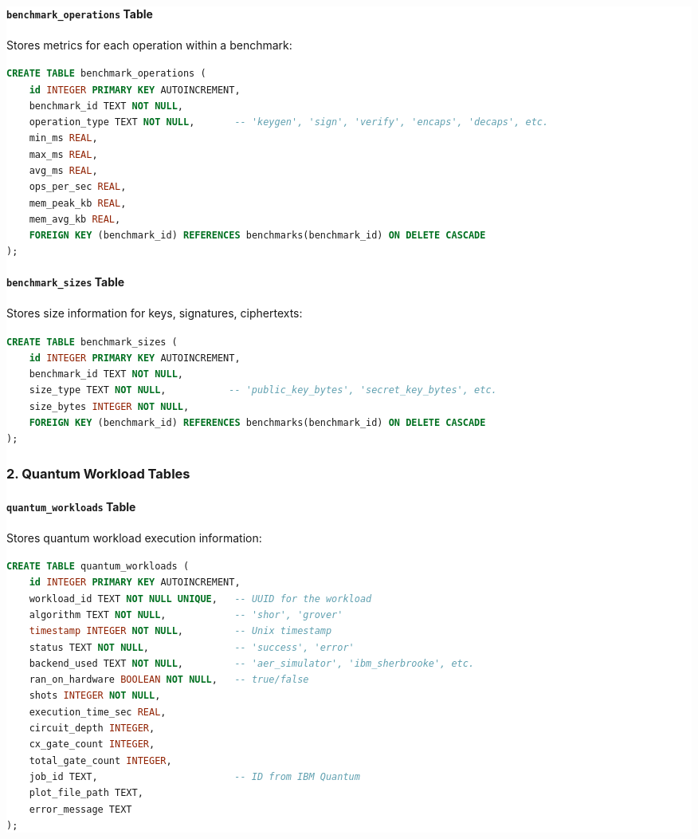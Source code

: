 #### `benchmark_operations` Table

Stores metrics for each operation within a benchmark:

```sql
CREATE TABLE benchmark_operations (
    id INTEGER PRIMARY KEY AUTOINCREMENT,
    benchmark_id TEXT NOT NULL,
    operation_type TEXT NOT NULL,       -- 'keygen', 'sign', 'verify', 'encaps', 'decaps', etc.
    min_ms REAL,
    max_ms REAL,
    avg_ms REAL,
    ops_per_sec REAL,
    mem_peak_kb REAL,
    mem_avg_kb REAL,
    FOREIGN KEY (benchmark_id) REFERENCES benchmarks(benchmark_id) ON DELETE CASCADE
);
```

#### `benchmark_sizes` Table

Stores size information for keys, signatures, ciphertexts:

```sql
CREATE TABLE benchmark_sizes (
    id INTEGER PRIMARY KEY AUTOINCREMENT,
    benchmark_id TEXT NOT NULL,
    size_type TEXT NOT NULL,           -- 'public_key_bytes', 'secret_key_bytes', etc.
    size_bytes INTEGER NOT NULL,
    FOREIGN KEY (benchmark_id) REFERENCES benchmarks(benchmark_id) ON DELETE CASCADE
);
```

### 2. Quantum Workload Tables

#### `quantum_workloads` Table

Stores quantum workload execution information:

```sql
CREATE TABLE quantum_workloads (
    id INTEGER PRIMARY KEY AUTOINCREMENT,
    workload_id TEXT NOT NULL UNIQUE,   -- UUID for the workload
    algorithm TEXT NOT NULL,            -- 'shor', 'grover'
    timestamp INTEGER NOT NULL,         -- Unix timestamp
    status TEXT NOT NULL,               -- 'success', 'error'
    backend_used TEXT NOT NULL,         -- 'aer_simulator', 'ibm_sherbrooke', etc.
    ran_on_hardware BOOLEAN NOT NULL,   -- true/false
    shots INTEGER NOT NULL,
    execution_time_sec REAL,
    circuit_depth INTEGER,
    cx_gate_count INTEGER,
    total_gate_count INTEGER,
    job_id TEXT,                        -- ID from IBM Quantum
    plot_file_path TEXT,
    error_message TEXT
);
```
